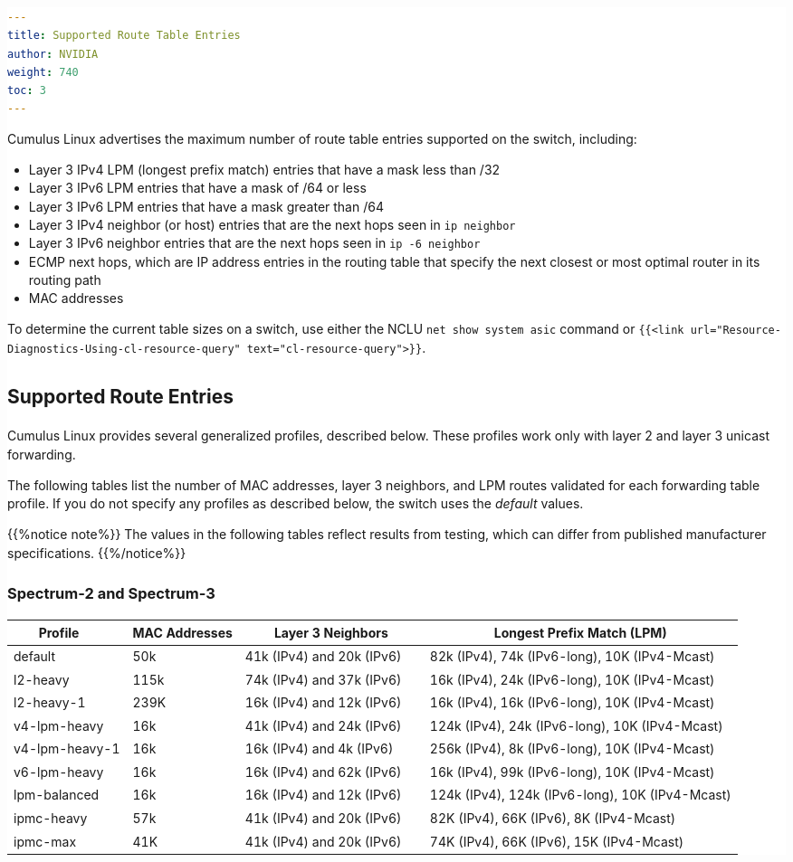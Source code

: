 ```yaml
---
title: Supported Route Table Entries
author: NVIDIA
weight: 740
toc: 3
---
```

Cumulus Linux advertises the maximum number of route table entries supported on the switch, including:

- Layer 3 IPv4 LPM (longest prefix match) entries that have a mask less than /32
- Layer 3 IPv6 LPM entries that have a mask of /64 or less
- Layer 3 IPv6 LPM entries that have a mask greater than /64
- Layer 3 IPv4 neighbor (or host) entries that are the next hops seen in `ip neighbor`
- Layer 3 IPv6 neighbor entries that are the next hops seen in `ip -6 neighbor`
- ECMP next hops, which are IP address entries in the routing table that specify the next closest or most optimal router in its routing path
- MAC addresses

To determine the current table sizes on a switch, use either the NCLU `net show system asic` command or `{{<link url="Resource-Diagnostics-Using-cl-resource-query" text="cl-resource-query">}}`.

## Supported Route Entries

Cumulus Linux provides several generalized profiles, described below. These profiles work only with layer 2 and layer 3 unicast forwarding.

The following tables list the number of MAC addresses, layer 3 neighbors, and LPM routes validated for each forwarding table profile. If you do not specify any profiles as described below, the switch uses the *default* values.

{{%notice note%}}
The values in the following tables reflect results from testing, which can differ from published manufacturer specifications.
{{%/notice%}}

### Spectrum-2 and Spectrum-3

| <div style="width:100px">Profile| MAC Addresses | <div style="width:190px">Layer 3 Neighbors| Longest Prefix Match (LPM)  |
| -------------- | ------------- | ------------------------- | ------------------------------ |
| default        | 50k           | 41k (IPv4) and 20k (IPv6) | 82k (IPv4), 74k (IPv6-long), 10K (IPv4-Mcast)|
| l2-heavy       | 115k          | 74k (IPv4) and 37k (IPv6) | 16k (IPv4), 24k (IPv6-long), 10K (IPv4-Mcast)|
| l2-heavy-1     | 239K          | 16k (IPv4) and 12k (IPv6) | 16k (IPv4), 16k (IPv6-long), 10K (IPv4-Mcast)|
| v4-lpm-heavy   | 16k           | 41k (IPv4) and 24k (IPv6) | 124k (IPv4), 24k (IPv6-long), 10K (IPv4-Mcast)|
| v4-lpm-heavy-1 | 16k           | 16k (IPv4) and 4k (IPv6)  | 256k (IPv4), 8k (IPv6-long), 10K (IPv4-Mcast)|
| v6-lpm-heavy   | 16k           | 16k (IPv4) and 62k (IPv6) | 16k (IPv4), 99k (IPv6-long), 10K (IPv4-Mcast)|
| lpm-balanced   | 16k           | 16k (IPv4) and 12k (IPv6) | 124k (IPv4), 124k (IPv6-long), 10K (IPv4-Mcast)|
| ipmc-heavy      | 57k           | 41k (IPv4) and 20k (IPv6) | 82K (IPv4), 66K (IPv6), 8K (IPv4-Mcast) |
| ipmc-max        | 41K           | 41k (IPv4) and 20k (IPv6) | 74K (IPv4), 66K (IPv6), 15K (IPv4-Mcast) |
